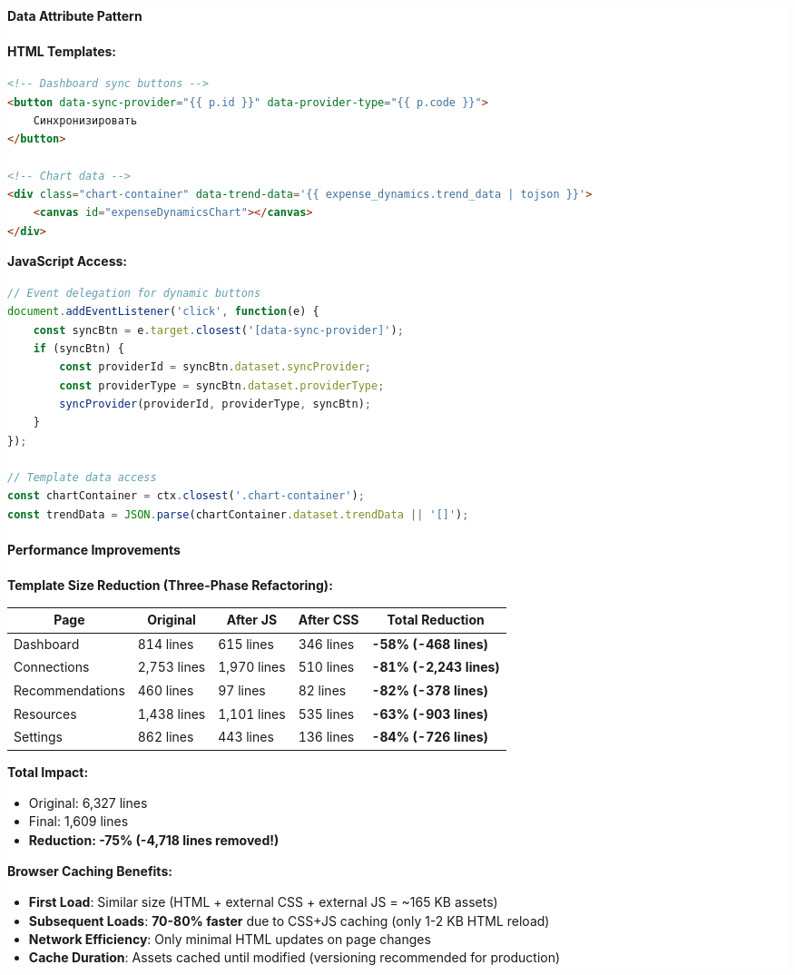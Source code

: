 #### **Data Attribute Pattern**

**HTML Templates:**
```html
<!-- Dashboard sync buttons -->
<button data-sync-provider="{{ p.id }}" data-provider-type="{{ p.code }}">
    Синхронизировать
</button>

<!-- Chart data -->
<div class="chart-container" data-trend-data='{{ expense_dynamics.trend_data | tojson }}'>
    <canvas id="expenseDynamicsChart"></canvas>
</div>
```

**JavaScript Access:**
```javascript
// Event delegation for dynamic buttons
document.addEventListener('click', function(e) {
    const syncBtn = e.target.closest('[data-sync-provider]');
    if (syncBtn) {
        const providerId = syncBtn.dataset.syncProvider;
        const providerType = syncBtn.dataset.providerType;
        syncProvider(providerId, providerType, syncBtn);
    }
});

// Template data access
const chartContainer = ctx.closest('.chart-container');
const trendData = JSON.parse(chartContainer.dataset.trendData || '[]');
```

#### **Performance Improvements**

**Template Size Reduction (Three-Phase Refactoring):**

| Page | Original | After JS | After CSS | Total Reduction |
|------|----------|----------|-----------|-----------------|
| Dashboard | 814 lines | 615 lines | 346 lines | **-58% (-468 lines)** |
| Connections | 2,753 lines | 1,970 lines | 510 lines | **-81% (-2,243 lines)** |
| Recommendations | 460 lines | 97 lines | 82 lines | **-82% (-378 lines)** |
| Resources | 1,438 lines | 1,101 lines | 535 lines | **-63% (-903 lines)** |
| Settings | 862 lines | 443 lines | 136 lines | **-84% (-726 lines)** |

**Total Impact:**
- Original: 6,327 lines
- Final: 1,609 lines  
- **Reduction: -75% (-4,718 lines removed!)**

**Browser Caching Benefits:**
- **First Load**: Similar size (HTML + external CSS + external JS = ~165 KB assets)
- **Subsequent Loads**: **70-80% faster** due to CSS+JS caching (only 1-2 KB HTML reload)
- **Network Efficiency**: Only minimal HTML updates on page changes
- **Cache Duration**: Assets cached until modified (versioning recommended for production)

